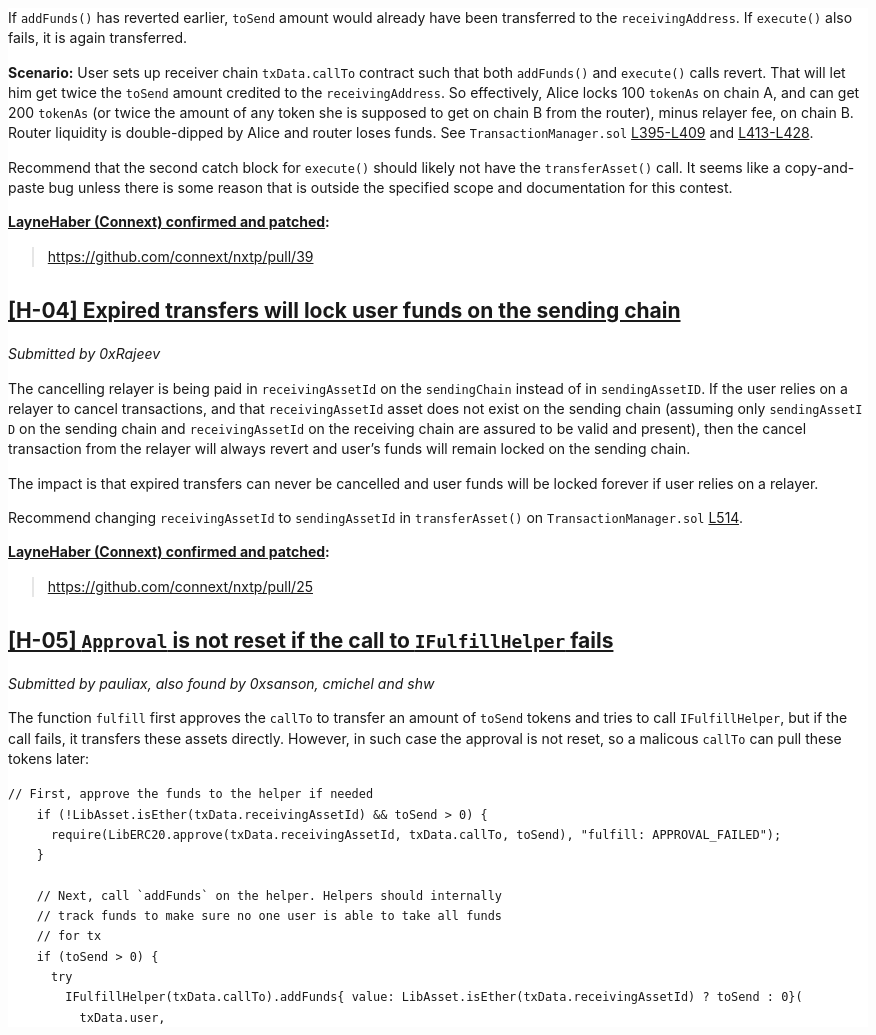 If `addFunds()` has reverted earlier, `toSend` amount would already have been transferred to the `receivingAddress`. If `execute()` also fails, it is again transferred.

**Scenario:** User sets up receiver chain `txData.callTo` contract such that both `addFunds()` and `execute()` calls revert. That will let him get twice the `toSend` amount credited to the `receivingAddress`. So effectively, Alice locks 100 `tokenAs` on chain A, and can get 200 `tokenAs` (or twice the amount of any token she is supposed to get on chain B from the router), minus relayer fee, on chain B. Router liquidity is double-dipped by Alice and router loses funds. See `TransactionManager.sol` [L395-L409](https://github.com/code-423n4/2021-07-connext/blob/8e1a7ea396d508ed2ebeba4d1898a748255a48d2/contracts/TransactionManager.sol#L395-L409) and [L413-L428](https://github.com/code-423n4/2021-07-connext/blob/8e1a7ea396d508ed2ebeba4d1898a748255a48d2/contracts/TransactionManager.sol#L413-L428).

Recommend that the second catch block for `execute()` should likely not have the `transferAsset()` call. It seems like a copy-and-paste bug unless there is some reason that is outside the specified scope and documentation for this contest.

**[LayneHaber (Connext) confirmed and patched](https://github.com/code-423n4/2021-07-connext-findings/issues/46#issuecomment-880098271):**
 > https://github.com/connext/nxtp/pull/39

## [[H-04] Expired transfers will lock user funds on the sending chain](https://github.com/code-423n4/2021-07-connext-findings/issues/47)
_Submitted by 0xRajeev_

The cancelling relayer is being paid in `receivingAssetId` on the `sendingChain` instead of in `sendingAssetID`. If the user relies on a relayer to cancel transactions, and that `receivingAssetId` asset does not exist on the sending chain (assuming only `sendingAssetID` on the sending chain and `receivingAssetId` on the receiving chain are assured to be valid and present), then the cancel transaction from the relayer will always revert and user’s funds will remain locked on the sending chain.

The impact is that expired transfers can never be cancelled and user funds will be locked forever if user relies on a relayer.

Recommend changing `receivingAssetId` to `sendingAssetId` in `transferAsset()` on `TransactionManager.sol` [L514](https://github.com/code-423n4/2021-07-connext/blob/8e1a7ea396d508ed2ebeba4d1898a748255a48d2/contracts/TransactionManager.sol#L510-L517).

**[LayneHaber (Connext) confirmed and patched](https://github.com/code-423n4/2021-07-connext-findings/issues/47#issuecomment-879510286):**
 > https://github.com/connext/nxtp/pull/25

## [[H-05] `Approval` is not reset if the call to `IFulfillHelper` fails](https://github.com/code-423n4/2021-07-connext-findings/issues/31)
_Submitted by pauliax, also found by 0xsanson, cmichel and shw_

The function `fulfill` first approves the `callTo` to transfer an amount of `toSend` tokens and tries to call `IFulfillHelper`, but if the call fails, it transfers these assets directly. However, in such case the approval is not reset, so a malicous `callTo` can pull these tokens later:
```solidity
// First, approve the funds to the helper if needed
    if (!LibAsset.isEther(txData.receivingAssetId) && toSend > 0) {
      require(LibERC20.approve(txData.receivingAssetId, txData.callTo, toSend), "fulfill: APPROVAL_FAILED");
    }

    // Next, call `addFunds` on the helper. Helpers should internally
    // track funds to make sure no one user is able to take all funds
    // for tx
    if (toSend > 0) {
      try
        IFulfillHelper(txData.callTo).addFunds{ value: LibAsset.isEther(txData.receivingAssetId) ? toSend : 0}(
          txData.user,
```